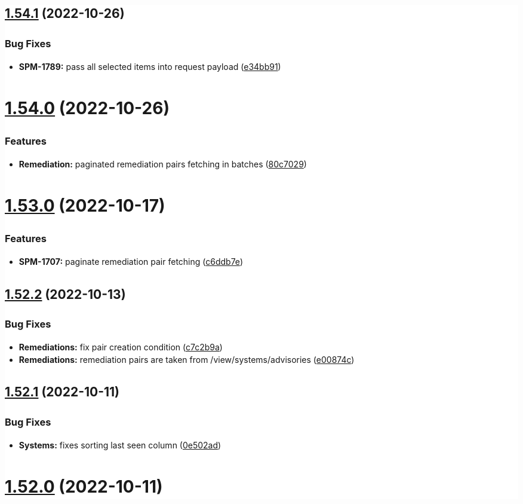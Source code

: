 ## [1.54.1](https://github.com/RedHatInsights/patchman-ui/compare/v1.54.0...v1.54.1) (2022-10-26)


### Bug Fixes

* **SPM-1789:** pass all selected items into request payload ([e34bb91](https://github.com/RedHatInsights/patchman-ui/commit/e34bb9109c6f2ccbde6ab2e38e4383de3bc4272d))

# [1.54.0](https://github.com/RedHatInsights/patchman-ui/compare/v1.53.0...v1.54.0) (2022-10-26)


### Features

* **Remediation:** paginated remediation pairs fetching in batches ([80c7029](https://github.com/RedHatInsights/patchman-ui/commit/80c702910bff97985c45599ec0d6d9c188e040fc))

# [1.53.0](https://github.com/RedHatInsights/patchman-ui/compare/v1.52.2...v1.53.0) (2022-10-17)


### Features

* **SPM-1707:** paginate remediation pair fetching ([c6ddb7e](https://github.com/RedHatInsights/patchman-ui/commit/c6ddb7ebd51cf9f520cf6387959b40ddaab79400))

## [1.52.2](https://github.com/RedHatInsights/patchman-ui/compare/v1.52.1...v1.52.2) (2022-10-13)


### Bug Fixes

* **Remediations:** fix pair creation condition ([c7c2b9a](https://github.com/RedHatInsights/patchman-ui/commit/c7c2b9aeecaa055b4660a7a8231110d6bb9c456b))
* **Remediations:** remediation pairs are taken from /view/systems/advisories ([e00874c](https://github.com/RedHatInsights/patchman-ui/commit/e00874c11b0cfb671a3cd00464d398dcfe8f4b1a))

## [1.52.1](https://github.com/RedHatInsights/patchman-ui/compare/v1.52.0...v1.52.1) (2022-10-11)


### Bug Fixes

* **Systems:** fixes sorting last seen column ([0e502ad](https://github.com/RedHatInsights/patchman-ui/commit/0e502ad9dd141d2a450e216c84f45c32795ffa73))

# [1.52.0](https://github.com/RedHatInsights/patchman-ui/compare/v1.51.0...v1.52.0) (2022-10-11)
